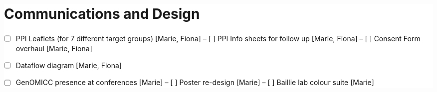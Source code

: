 # Communications and Design

- [ ] PPI Leaflets (for 7 different target groups) [Marie, Fiona]
– [ ] PPI Info sheets for follow up [Marie, Fiona]
– [ ] Consent Form overhaul [Marie, Fiona]
- [ ] Dataflow diagram [Marie, Fiona]
- [ ] GenOMICC presence at conferences [Marie]
– [ ] Poster re-design [Marie]
– [ ] Baillie lab colour suite [Marie]


